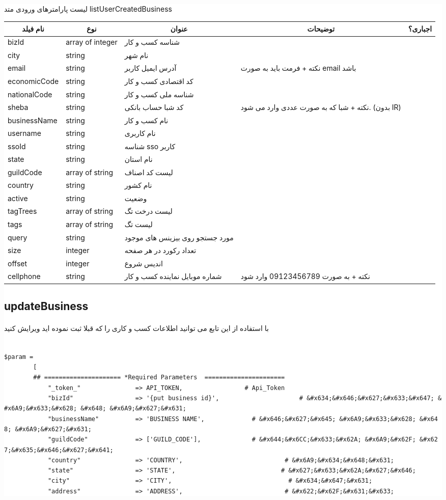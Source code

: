 
لیست پارامترهای ورودی متد listUserCreatedBusiness

| نام فیلد     | نوع              | عنوان                           | توضیحات                                            | اجباری؟ |
| ------------ | ---------------- | ------------------------------- | -------------------------------------------------- | ------- |
| bizId        | array of integer | شناسه کسب و کار                 |                                                    |         |
| city         | string           | نام شهر                         |                                                    |         |
| email        | string           | آدرس ایمیل کاربر                | نکته + فرمت باید به صورت email باشد               |         |
| economicCode | string           | کد اقتصادی کسب و کار            |                                                    |         |
| nationalCode | string           | شناسه ملی کسب و کار             |                                                    |         |
| sheba        | string           | کد شبا حساب بانکی               | نکته + شبا که به صورت عددی وارد می شود. (بدون IR) |         |
| businessName | string           | نام کسب و کار                   |                                                    |         |
| username     | string           | نام کاربری                      |                                                    |         |
| ssoId        | string           | شناسه sso کاربر                 |                                                    |         |
| state        | string           | نام استان                       |                                                    |         |
| guildCode    | array of string  | لیست کد اصناف                   |                                                    |         |
| country      | string           | نام کشور                        |                                                    |         |
| active       | string           | وضعیت                           |                                                    |         |
| tagTrees     | array of string  | لیست درخت تگ                    |                                                    |         |
| tags         | array of string  | لیست تگ                         |                                                    |         |
| query        | string           | مورد جستجو روی بیزینس های موجود |                                                    |         |
| size         | integer          | تعداد رکورد در هر صفحه          |                                                    |         |
| offset       | integer          | اندیس شروع                      |                                                    |         |
| cellphone    | string           | شماره موبایل نماینده کسب و کار  | نکته + به صورت 09123456789 وارد شود               |         |


<div class="box-end">
</div>

## updateBusiness
 با استفاده از این تابع می توانید اطلاعات کسب و کاری را که قبلا ثبت نموده اید ویرایش کنید

```

$param =
        [
        ## ===================== *Required Parameters  ======================
            "_token_"               => API_TOKEN,                 # Api_Token
            "bizId"                 => '{put business id}',                      # &#x634;&#x646;&#x627;&#x633;&#x647; &#x6A9;&#x633;&#x628; &#x648; &#x6A9;&#x627;&#x631;
            "businessName"          => 'BUSINESS NAME',             # &#x646;&#x627;&#x645; &#x6A9;&#x633;&#x628; &#x648; &#x6A9;&#x627;&#x631;
            "guildCode"             => ['GUILD_CODE'],              # &#x644;&#x6CC;&#x633;&#x62A; &#x6A9;&#x62F; &#x627;&#x635;&#x646;&#x627;&#x641;
            "country"               => 'COUNTRY',                            # &#x6A9;&#x634;&#x648;&#x631;
            "state"                 => 'STATE',                             # &#x627;&#x633;&#x62A;&#x627;&#x646;
            "city"                  => 'CITY',                                # &#x634;&#x647;&#x631;
            "address"               => 'ADDRESS',                            # &#x622;&#x62F;&#x631;&#x633;
```